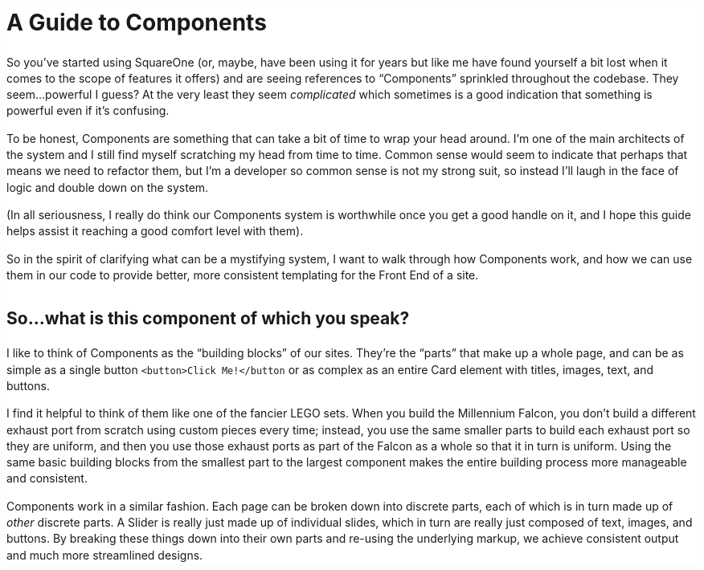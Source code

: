 # A Guide to Components

So you’ve started using SquareOne (or, maybe, have been using it for years but like me have found yourself a bit lost
when it comes to the scope of features it offers) and are seeing references to “Components” sprinkled throughout the
codebase. They seem…powerful I guess? At the very least they seem _complicated_ which sometimes is a good indication
that something is powerful even if it’s confusing. 

To be honest, Components are something that can take a bit of time to wrap your head around. I’m one of the main
architects of the system and I still find myself scratching my head from time to time. Common sense would seem to
indicate that perhaps that means we need to refactor them, but I’m a developer so common sense is not my strong suit,
so instead I’ll laugh in the face of logic and double down on the system.

(In all seriousness, I really do think our Components system is worthwhile once you get a good handle on it, and I
hope this guide helps assist it reaching a good comfort level with them).

So in the spirit of clarifying what can be a mystifying system, I want to walk through how Components work,
and how we can use them in our code to provide better, more consistent templating for the Front End of a site. 

## So…what is this component of which you speak?
I like to think of Components as the “building blocks” of our sites. They’re the “parts” that make up a whole page,
and can be as simple as a single button `<button>Click Me!</button` or as complex as an entire Card element with titles,
images, text, and buttons. 

I find it helpful to think of them like one of the fancier LEGO sets. When you build the Millennium Falcon,
you don’t build a different exhaust port from scratch using custom pieces every time; instead, you use the same
smaller parts to build each exhaust port so they are uniform, and then you use those exhaust ports as part of the
Falcon as a whole so that it in turn is uniform. Using the same basic building blocks from the smallest part to the
largest component makes the entire building process more manageable and consistent. 

Components work in a similar fashion. Each page can be broken down into discrete parts, each of which is in turn
made up of _other_ discrete parts. A Slider is really just made up of individual slides, which in turn are really
just composed of text, images, and buttons. By breaking these things down into their own parts and re-using the
underlying markup, we achieve consistent output and much more streamlined designs. 
